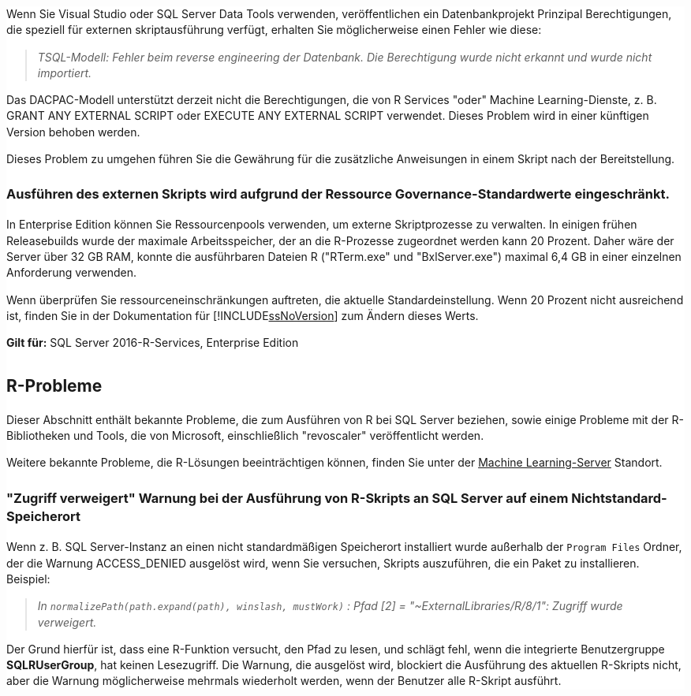 Wenn Sie Visual Studio oder SQL Server Data Tools verwenden, veröffentlichen ein Datenbankprojekt Prinzipal Berechtigungen, die speziell für externen skriptausführung verfügt, erhalten Sie möglicherweise einen Fehler wie diese:

> *TSQL-Modell: Fehler beim reverse engineering der Datenbank. Die Berechtigung wurde nicht erkannt und wurde nicht importiert.*

Das DACPAC-Modell unterstützt derzeit nicht die Berechtigungen, die von R Services "oder" Machine Learning-Dienste, z. B. GRANT ANY EXTERNAL SCRIPT oder EXECUTE ANY EXTERNAL SCRIPT verwendet. Dieses Problem wird in einer künftigen Version behoben werden.

Dieses Problem zu umgehen führen Sie die Gewährung für die zusätzliche Anweisungen in einem Skript nach der Bereitstellung.

### <a name="external-script-execution-is-throttled-due-to-resource-governance-default-values"></a>Ausführen des externen Skripts wird aufgrund der Ressource Governance-Standardwerte eingeschränkt.

In Enterprise Edition können Sie Ressourcenpools verwenden, um externe Skriptprozesse zu verwalten. In einigen frühen Releasebuilds wurde der maximale Arbeitsspeicher, der an die R-Prozesse zugeordnet werden kann 20 Prozent. Daher wäre der Server über 32 GB RAM, konnte die ausführbaren Dateien R ("RTerm.exe" und "BxlServer.exe") maximal 6,4 GB in einer einzelnen Anforderung verwenden.

Wenn überprüfen Sie ressourceneinschränkungen auftreten, die aktuelle Standardeinstellung. Wenn 20 Prozent nicht ausreichend ist, finden Sie in der Dokumentation für [!INCLUDE[ssNoVersion](../includes/ssnoversion-md.md)] zum Ändern dieses Werts.

**Gilt für:** SQL Server 2016-R-Services, Enterprise Edition

## <a name="r-issues"></a>R-Probleme

Dieser Abschnitt enthält bekannte Probleme, die zum Ausführen von R bei SQL Server beziehen, sowie einige Probleme mit der R-Bibliotheken und Tools, die von Microsoft, einschließlich "revoscaler" veröffentlicht werden.

Weitere bekannte Probleme, die R-Lösungen beeinträchtigen können, finden Sie unter der [Machine Learning-Server](https://docs.microsoft.com/machine-learning-server/resources-known-issues) Standort.

### <a name="access-denied-warning-when-executing-r-scripts-on-sql-server-in-a-non-default-location"></a>"Zugriff verweigert" Warnung bei der Ausführung von R-Skripts an SQL Server auf einem Nichtstandard-Speicherort

Wenn z. B. SQL Server-Instanz an einen nicht standardmäßigen Speicherort installiert wurde außerhalb der `Program Files` Ordner, der die Warnung ACCESS_DENIED ausgelöst wird, wenn Sie versuchen, Skripts auszuführen, die ein Paket zu installieren. Beispiel:

> *In `normalizePath(path.expand(path), winslash, mustWork)` : Pfad [2] = "~ExternalLibraries/R/8/1": Zugriff wurde verweigert.*

Der Grund hierfür ist, dass eine R-Funktion versucht, den Pfad zu lesen, und schlägt fehl, wenn die integrierte Benutzergruppe **SQLRUserGroup**, hat keinen Lesezugriff. Die Warnung, die ausgelöst wird, blockiert die Ausführung des aktuellen R-Skripts nicht, aber die Warnung möglicherweise mehrmals wiederholt werden, wenn der Benutzer alle R-Skript ausführt.
